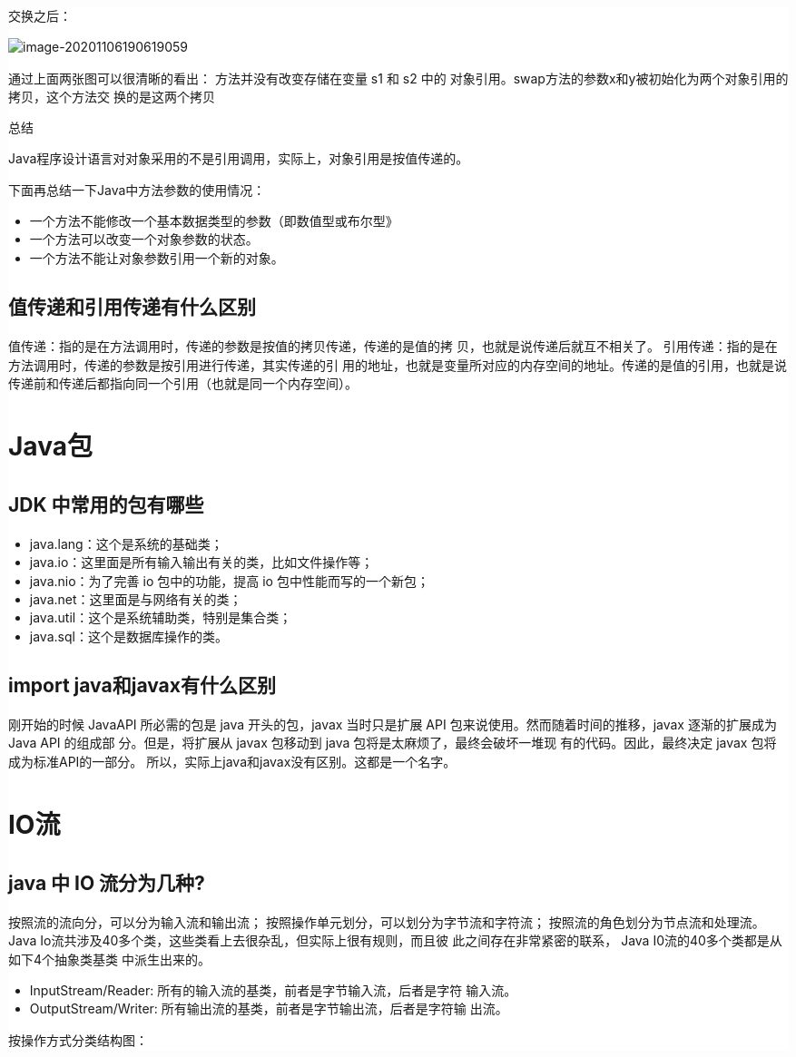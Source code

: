交换之后：

![image-20201106190619059](01-Java基础知识面试题（2020最新版）.assets/image-20201106190619059.png)

通过上面两张图可以很清晰的看出： 方法并没有改变存储在变量 s1 和 s2 中的 对象引用。swap方法的参数x和y被初始化为两个对象引用的拷贝，这个方法交 换的是这两个拷贝

总结

Java程序设计语言对对象采用的不是引用调用，实际上，对象引用是按值传递的。 

下面再总结一下Java中方法参数的使用情况： 

- 一个方法不能修改一个基本数据类型的参数（即数值型或布尔型》 
- 一个方法可以改变一个对象参数的状态。 
- 一个方法不能让对象参数引用一个新的对象。

## 值传递和引用传递有什么区别

值传递：指的是在方法调用时，传递的参数是按值的拷贝传递，传递的是值的拷 贝，也就是说传递后就互不相关了。 引用传递：指的是在方法调用时，传递的参数是按引用进行传递，其实传递的引 用的地址，也就是变量所对应的内存空间的地址。传递的是值的引用，也就是说 传递前和传递后都指向同一个引用（也就是同一个内存空间）。

# Java包 

## JDK 中常用的包有哪些 

- java.lang：这个是系统的基础类； 
- java.io：这里面是所有输入输出有关的类，比如文件操作等； 
- java.nio：为了完善 io 包中的功能，提高 io 包中性能而写的一个新包； 
- java.net：这里面是与网络有关的类； 
- java.util：这个是系统辅助类，特别是集合类； 
- java.sql：这个是数据库操作的类。

## import java和javax有什么区别 

刚开始的时候 JavaAPI 所必需的包是 java 开头的包，javax 当时只是扩展 API 包来说使用。然而随着时间的推移，javax 逐渐的扩展成为 Java API 的组成部 分。但是，将扩展从 javax 包移动到 java 包将是太麻烦了，最终会破坏一堆现 有的代码。因此，最终决定 javax 包将成为标准API的一部分。 所以，实际上java和javax没有区别。这都是一个名字。

# IO流 

## java 中 IO 流分为几种? 

按照流的流向分，可以分为输入流和输出流； 按照操作单元划分，可以划分为字节流和字符流； 按照流的角色划分为节点流和处理流。 Java Io流共涉及40多个类，这些类看上去很杂乱，但实际上很有规则，而且彼 此之间存在非常紧密的联系， Java I0流的40多个类都是从如下4个抽象类基类 中派生出来的。

- InputStream/Reader: 所有的输入流的基类，前者是字节输入流，后者是字符 输入流。 
- OutputStream/Writer: 所有输出流的基类，前者是字节输出流，后者是字符输 出流。 

按操作方式分类结构图：
